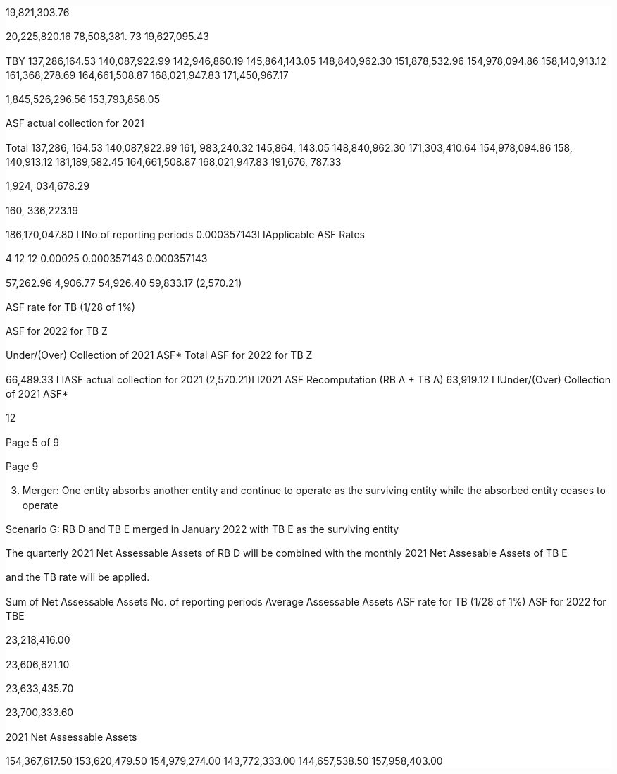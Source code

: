 19,821,303.76

20,225,820.16 78,508,381. 73 19,627,095.43

TBY 137,286,164.53 140,087,922.99 142,946,860.19 145,864,143.05 148,840,962.30 151,878,532.96 154,978,094.86 158,140,913.12 161,368,278.69 164,661,508.87 168,021,947.83 171,450,967.17

1,845,526,296.56 153,793,858.05

ASF actual collection for 2021

Total 137,286, 164.53 140,087,922.99 161, 983,240.32 145,864, 143.05 148,840,962.30 171,303,410.64 154,978,094.86 158, 140,913.12 181,189,582.45 164,661,508.87 168,021,947.83 191,676, 787.33

1,924, 034,678.29

160, 336,223.19

186,170,047.80 I INo.of reporting periods 0.000357143I IApplicable ASF Rates

4 12 12 0.00025 0.000357143 0.000357143

57,262.96 4,906.77 54,926.40 59,833.17 (2,570.21)

ASF rate for TB (1/28 of 1%)

ASF for 2022 for TB Z

Under/(Over) Collection of 2021 ASF* Total ASF for 2022 for TB Z

66,489.33 I IASF actual collection for 2021 (2,570.21)I I2021 ASF Recomputation (RB A + TB A) 63,919.12 I IUnder/(Over) Collection of 2021 ASF*

12

Page 5 of 9

Page 9

3. Merger: One entity absorbs another entity and continue to operate as the surviving entity while the absorbed entity ceases to operate

Scenario G: RB D and TB E merged in January 2022 with TB E as the surviving entity

The quarterly 2021 Net Assessable Assets of RB D will be combined with the monthly 2021 Net Assesable Assets of TB E

and the TB rate will be applied.

Sum of Net Assessable Assets No. of reporting periods Average Assessable Assets ASF rate for TB (1/28 of 1%) ASF for 2022 for TBE

23,218,416.00

23,606,621.10

23,633,435.70

23,700,333.60

2021 Net Assessable Assets

154,367,617.50 153,620,479.50 154,979,274.00 143,772,333.00 144,657,538.50 157,958,403.00
